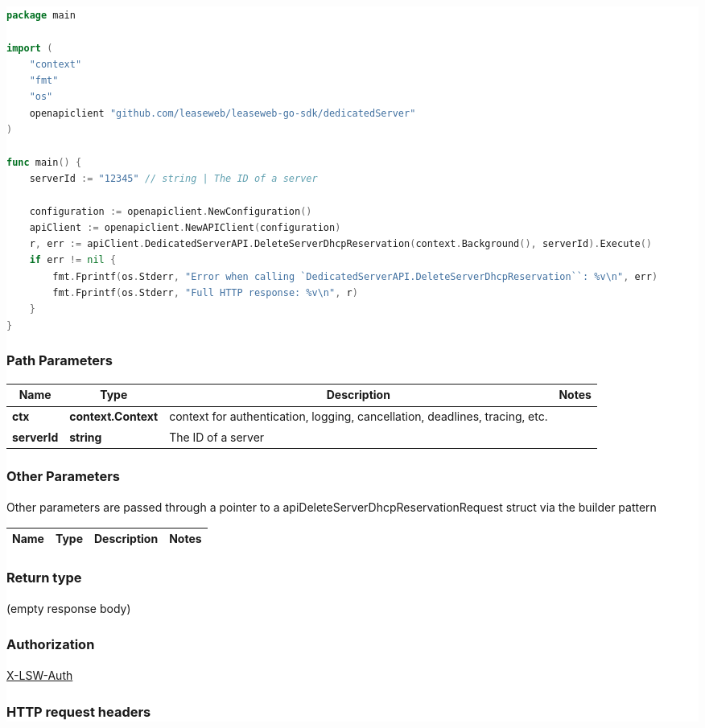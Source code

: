 ```go
package main

import (
	"context"
	"fmt"
	"os"
	openapiclient "github.com/leaseweb/leaseweb-go-sdk/dedicatedServer"
)

func main() {
	serverId := "12345" // string | The ID of a server

	configuration := openapiclient.NewConfiguration()
	apiClient := openapiclient.NewAPIClient(configuration)
	r, err := apiClient.DedicatedServerAPI.DeleteServerDhcpReservation(context.Background(), serverId).Execute()
	if err != nil {
		fmt.Fprintf(os.Stderr, "Error when calling `DedicatedServerAPI.DeleteServerDhcpReservation``: %v\n", err)
		fmt.Fprintf(os.Stderr, "Full HTTP response: %v\n", r)
	}
}
```

### Path Parameters


Name | Type | Description  | Notes
------------- | ------------- | ------------- | -------------
**ctx** | **context.Context** | context for authentication, logging, cancellation, deadlines, tracing, etc.
**serverId** | **string** | The ID of a server | 

### Other Parameters

Other parameters are passed through a pointer to a apiDeleteServerDhcpReservationRequest struct via the builder pattern


Name | Type | Description  | Notes
------------- | ------------- | ------------- | -------------


### Return type

 (empty response body)

### Authorization

[X-LSW-Auth](../README.md#X-LSW-Auth)

### HTTP request headers
